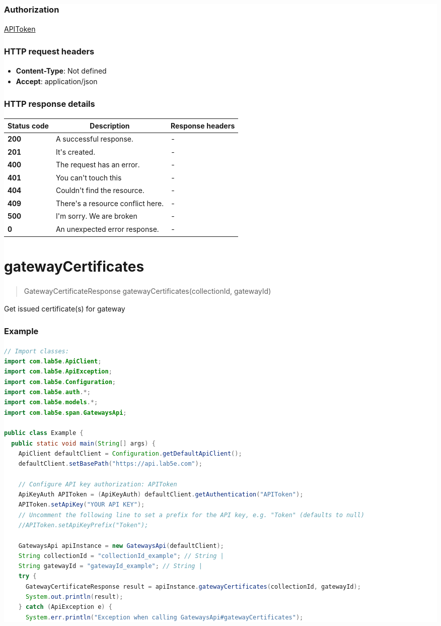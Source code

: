 ### Authorization

[APIToken](../README.md#APIToken)

### HTTP request headers

 - **Content-Type**: Not defined
 - **Accept**: application/json

### HTTP response details
| Status code | Description | Response headers |
|-------------|-------------|------------------|
| **200** | A successful response. |  -  |
| **201** | It&#39;s created. |  -  |
| **400** | The request has an error. |  -  |
| **401** | You can&#39;t touch this |  -  |
| **404** | Couldn&#39;t find the resource. |  -  |
| **409** | There&#39;s a resource conflict here. |  -  |
| **500** | I&#39;m sorry. We are broken |  -  |
| **0** | An unexpected error response. |  -  |

<a name="gatewayCertificates"></a>
# **gatewayCertificates**
> GatewayCertificateResponse gatewayCertificates(collectionId, gatewayId)

Get issued certificate(s) for gateway

### Example
```java
// Import classes:
import com.lab5e.ApiClient;
import com.lab5e.ApiException;
import com.lab5e.Configuration;
import com.lab5e.auth.*;
import com.lab5e.models.*;
import com.lab5e.span.GatewaysApi;

public class Example {
  public static void main(String[] args) {
    ApiClient defaultClient = Configuration.getDefaultApiClient();
    defaultClient.setBasePath("https://api.lab5e.com");
    
    // Configure API key authorization: APIToken
    ApiKeyAuth APIToken = (ApiKeyAuth) defaultClient.getAuthentication("APIToken");
    APIToken.setApiKey("YOUR API KEY");
    // Uncomment the following line to set a prefix for the API key, e.g. "Token" (defaults to null)
    //APIToken.setApiKeyPrefix("Token");

    GatewaysApi apiInstance = new GatewaysApi(defaultClient);
    String collectionId = "collectionId_example"; // String | 
    String gatewayId = "gatewayId_example"; // String | 
    try {
      GatewayCertificateResponse result = apiInstance.gatewayCertificates(collectionId, gatewayId);
      System.out.println(result);
    } catch (ApiException e) {
      System.err.println("Exception when calling GatewaysApi#gatewayCertificates");
```